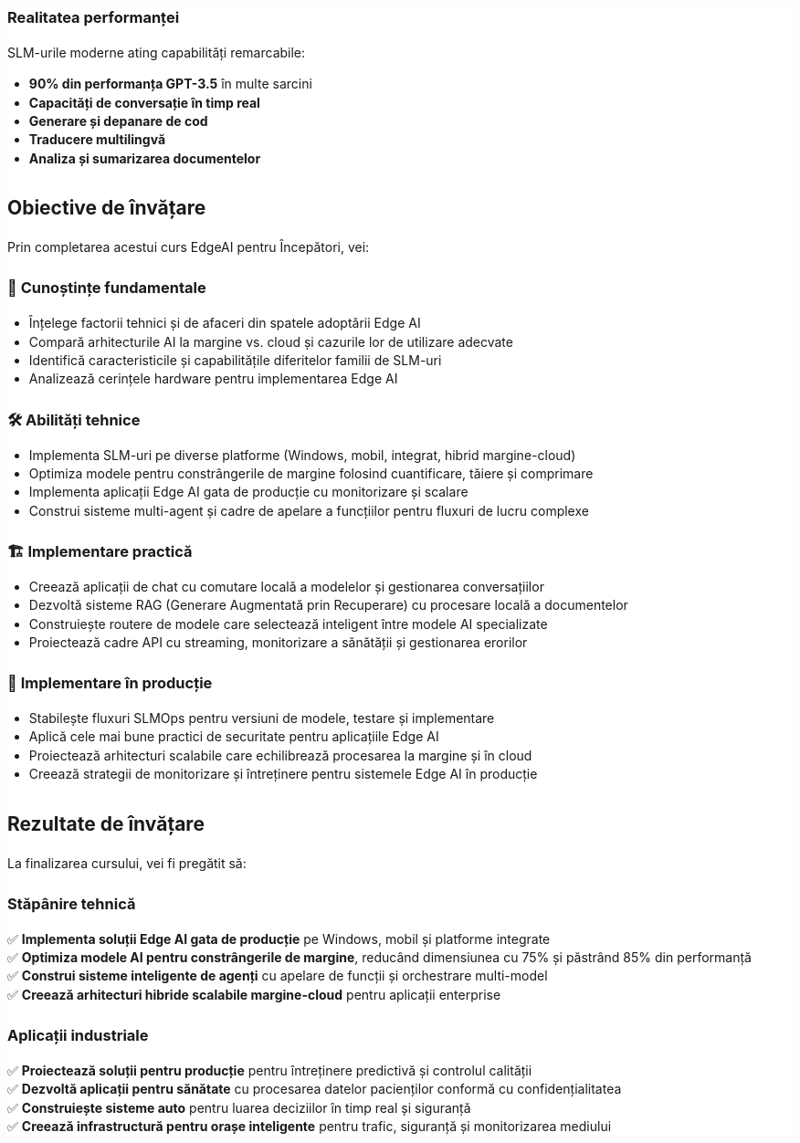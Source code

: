 ### Realitatea performanței

SLM-urile moderne ating capabilități remarcabile:
- **90% din performanța GPT-3.5** în multe sarcini
- **Capacități de conversație în timp real**
- **Generare și depanare de cod**
- **Traducere multilingvă**
- **Analiza și sumarizarea documentelor**

## Obiective de învățare

Prin completarea acestui curs EdgeAI pentru Începători, vei:

### 🎯 **Cunoștințe fundamentale**
- Înțelege factorii tehnici și de afaceri din spatele adoptării Edge AI
- Compară arhitecturile AI la margine vs. cloud și cazurile lor de utilizare adecvate
- Identifică caracteristicile și capabilitățile diferitelor familii de SLM-uri
- Analizează cerințele hardware pentru implementarea Edge AI

### 🛠️ **Abilități tehnice**
- Implementa SLM-uri pe diverse platforme (Windows, mobil, integrat, hibrid margine-cloud)
- Optimiza modele pentru constrângerile de margine folosind cuantificare, tăiere și comprimare
- Implementa aplicații Edge AI gata de producție cu monitorizare și scalare
- Construi sisteme multi-agent și cadre de apelare a funcțiilor pentru fluxuri de lucru complexe

### 🏗️ **Implementare practică**
- Creează aplicații de chat cu comutare locală a modelelor și gestionarea conversațiilor
- Dezvoltă sisteme RAG (Generare Augmentată prin Recuperare) cu procesare locală a documentelor
- Construiește routere de modele care selectează inteligent între modele AI specializate
- Proiectează cadre API cu streaming, monitorizare a sănătății și gestionarea erorilor

### 🚀 **Implementare în producție**
- Stabilește fluxuri SLMOps pentru versiuni de modele, testare și implementare
- Aplică cele mai bune practici de securitate pentru aplicațiile Edge AI
- Proiectează arhitecturi scalabile care echilibrează procesarea la margine și în cloud
- Creează strategii de monitorizare și întreținere pentru sistemele Edge AI în producție

## Rezultate de învățare

La finalizarea cursului, vei fi pregătit să:

### **Stăpânire tehnică**
✅ **Implementa soluții Edge AI gata de producție** pe Windows, mobil și platforme integrate  
✅ **Optimiza modele AI pentru constrângerile de margine**, reducând dimensiunea cu 75% și păstrând 85% din performanță  
✅ **Construi sisteme inteligente de agenți** cu apelare de funcții și orchestrare multi-model  
✅ **Creează arhitecturi hibride scalabile margine-cloud** pentru aplicații enterprise  

### **Aplicații industriale**
✅ **Proiectează soluții pentru producție** pentru întreținere predictivă și controlul calității  
✅ **Dezvoltă aplicații pentru sănătate** cu procesarea datelor pacienților conformă cu confidențialitatea  
✅ **Construiește sisteme auto** pentru luarea deciziilor în timp real și siguranță  
✅ **Creează infrastructură pentru orașe inteligente** pentru trafic, siguranță și monitorizarea mediului  
